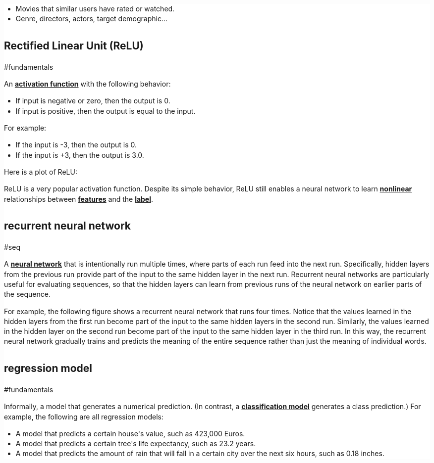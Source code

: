 - Movies that similar users have rated or watched.
- Genre, directors, actors, target demographic...

## Rectified Linear Unit (ReLU)

\#fundamentals

An [**activation function**](https://developers.google.com/machine-learning/glossary#activation_function) with the following behavior:

- If input is negative or zero, then the output is 0.
- If input is positive, then the output is equal to the input.

For example:

- If the input is -3, then the output is 0.
- If the input is +3, then the output is 3.0.

Here is a plot of ReLU:

ReLU is a very popular activation function. Despite its simple behavior, ReLU still enables a neural network to learn [**nonlinear**](https://developers.google.com/machine-learning/glossary#nonlinear) relationships between [**features**](https://developers.google.com/machine-learning/glossary#feature) and the [**label**](https://developers.google.com/machine-learning/glossary#label).

## recurrent neural network

\#seq

A [**neural network**](https://developers.google.com/machine-learning/glossary#neural_network) that is intentionally run multiple times, where parts of each run feed into the next run. Specifically, hidden layers from the previous run provide part of the input to the same hidden layer in the next run. Recurrent neural networks are particularly useful for evaluating sequences, so that the hidden layers can learn from previous runs of the neural network on earlier parts of the sequence.

For example, the following figure shows a recurrent neural network that runs four times. Notice that the values learned in the hidden layers from the first run become part of the input to the same hidden layers in the second run. Similarly, the values learned in the hidden layer on the second run become part of the input to the same hidden layer in the third run. In this way, the recurrent neural network gradually trains and predicts the meaning of the entire sequence rather than just the meaning of individual words.

## regression model

\#fundamentals

Informally, a model that generates a numerical prediction. (In contrast, a [**classification model**](https://developers.google.com/machine-learning/glossary#classification_model) generates a class prediction.) For example, the following are all regression models:

- A model that predicts a certain house's value, such as 423,000 Euros.
- A model that predicts a certain tree's life expectancy, such as 23.2 years.
- A model that predicts the amount of rain that will fall in a certain city over the next six hours, such as 0.18 inches.
